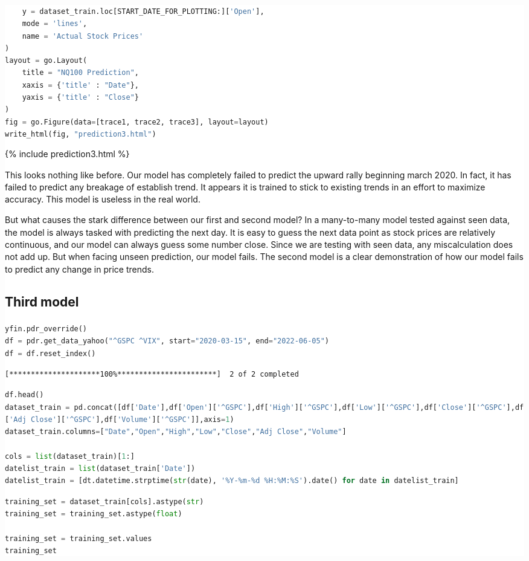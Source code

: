 ```python
    y = dataset_train.loc[START_DATE_FOR_PLOTTING:]['Open'],
    mode = 'lines',
    name = 'Actual Stock Prices'
)
layout = go.Layout(
    title = "NQ100 Prediction",
    xaxis = {'title' : "Date"},
    yaxis = {'title' : "Close"}
)
fig = go.Figure(data=[trace1, trace2, trace3], layout=layout)
write_html(fig, "prediction3.html")
```
{% include prediction3.html %}


This looks nothing like before. Our model has completely failed to predict the upward rally beginning march 2020. In fact, it has failed to predict any breakage of establish trend. It appears it is trained to stick to existing trends in an effort to maximize accuracy. This model is useless in the real world. 

But what causes the stark difference between our first and second model? In a many-to-many model tested against seen data, the model is always tasked with predicting the next day. It is easy to guess the next data point as stock prices are relatively continuous, and our model can always guess some number close. Since we are testing with seen data, any miscalculation does not add up. But when facing unseen prediction, our model fails. The second model is a clear demonstration of how our model fails to predict any change in price trends. 

## Third model 


```python
yfin.pdr_override()
df = pdr.get_data_yahoo("^GSPC ^VIX", start="2020-03-15", end="2022-06-05")
df = df.reset_index()
```

    [*********************100%***********************]  2 of 2 completed
    


```python
df.head()
dataset_train = pd.concat([df['Date'],df['Open']['^GSPC'],df['High']['^GSPC'],df['Low']['^GSPC'],df['Close']['^GSPC'],df['Adj Close']['^GSPC'],df['Volume']['^GSPC']],axis=1)
dataset_train.columns=["Date","Open","High","Low","Close","Adj Close","Volume"]

cols = list(dataset_train)[1:]
datelist_train = list(dataset_train['Date'])
datelist_train = [dt.datetime.strptime(str(date), '%Y-%m-%d %H:%M:%S').date() for date in datelist_train]
```


```python
training_set = dataset_train[cols].astype(str)
training_set = training_set.astype(float)

training_set = training_set.values
training_set
```
